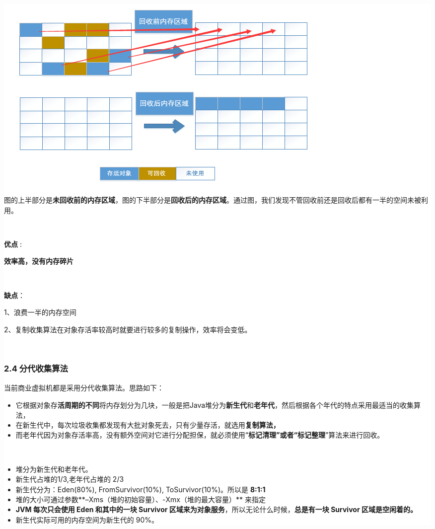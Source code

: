 ![image](images/复制算法图示.png)

图的上半部分是**未回收前的内存区域**，图的下半部分是**回收后的内存区域**。通过图，我们发现不管回收前还是回收后都有一半的空间未被利用。

<br>

**优点** :

**效率高，没有内存碎片** 

<br>

**缺点**： 

1、浪费一半的内存空间 

2、复制收集算法在对象存活率较高时就要进行较多的复制操作，效率将会变低。 

<br>





### 2.4 分代收集算法

当前商业虚拟机都是采用分代收集算法。思路如下：

- 它根据对象存**活周期的不同**将内存划分为几块，一般是把Java堆分为**新生代**和**老年代**，然后根据各个年代的特点采用最适当的收集算法，
- 在新生代中，每次垃圾收集都发现有大批对象死去，只有少量存活，就选用**复制算法，**
- 而老年代因为对象存活率高，没有额外空间对它进行分配担保，就必须使用“**标记清理”或者“标记整理**”算法来进行回收。

<br>

- 堆分为新生代和老年代。
- 新生代占堆的1/3,老年代占堆的 2/3 
- 新生代分为：Eden(80%), FromSurvivor(10%), ToSurvivor(10%)。所以是 **8:1:1**
- 堆的大小可通过参数**–Xms（堆的初始容量）、-Xmx（堆的最大容量）** 来指定
- **JVM 每次只会使用 Eden 和其中的一块 Survivor 区域来为对象服务**，所以无论什么时候，**总是有一块 Survivor 区域是空闲着的。**
- 新生代实际可用的内存空间为新生代的 90%。
